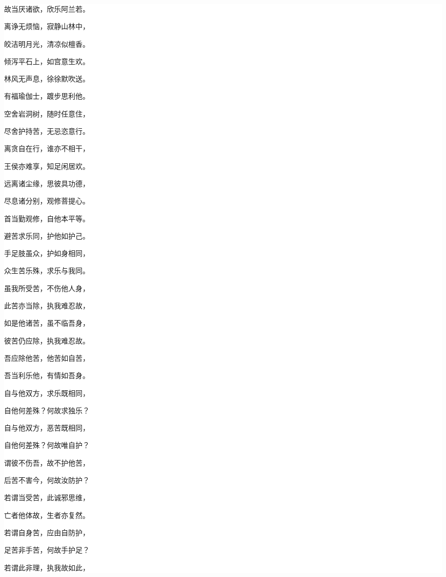 故当厌诸欲，欣乐阿兰若。

离诤无烦恼，寂静山林中，

皎洁明月光，清凉似檀香。

倾泻平石上，如宫意生欢。

林风无声息，徐徐默吹送。

有福瑜伽士，踱步思利他。

空舍岩洞树，随时任意住，

尽舍护持苦，无忌恣意行。

离贪自在行，谁亦不相干，

王侯亦难享，知足闲居欢。

远离诸尘缘，思彼具功德，

尽息诸分别，观修菩提心。

首当勤观修，自他本平等。

避苦求乐同，护他如护己。

手足肢虽众，护如身相同，

众生苦乐殊，求乐与我同。

虽我所受苦，不伤他人身，

此苦亦当除，执我难忍故，

如是他诸苦，虽不临吾身，

彼苦仍应除，执我难忍故。

吾应除他苦，他苦如自苦，

吾当利乐他，有情如吾身。

自与他双方，求乐既相同，

自他何差殊？何故求独乐？

自与他双方，恶苦既相同，

自他何差殊？何故唯自护？

谓彼不伤吾，故不护他苦，

后苦不害今，何故汝防护？

若谓当受苦，此诚邪思维，

亡者他体故，生者亦复然。

若谓自身苦，应由自防护，

足苦非手苦，何故手护足？

若谓此非理，执我故如此，
